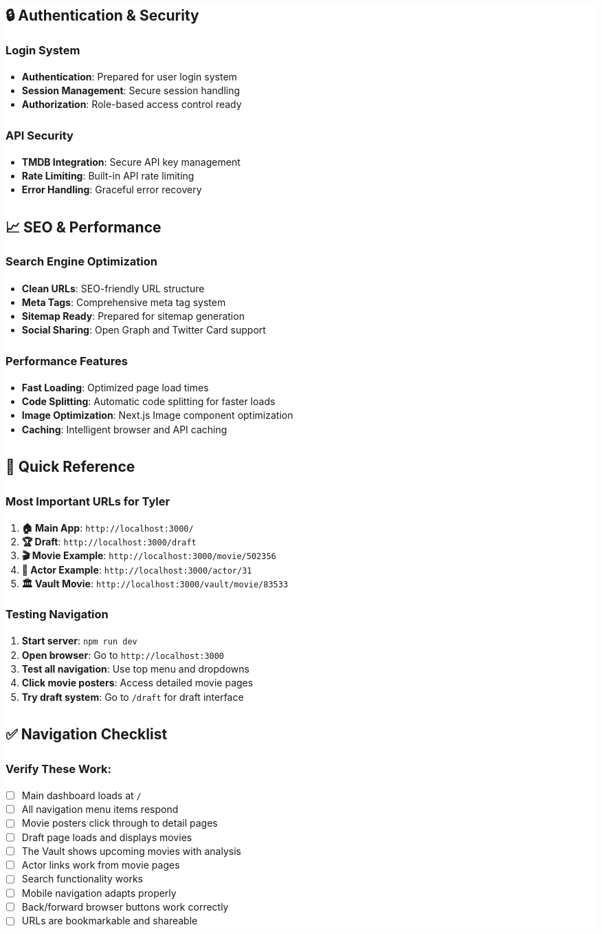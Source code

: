 ## 🔒 **Authentication & Security**

### Login System
- **Authentication**: Prepared for user login system
- **Session Management**: Secure session handling
- **Authorization**: Role-based access control ready

### API Security
- **TMDB Integration**: Secure API key management
- **Rate Limiting**: Built-in API rate limiting
- **Error Handling**: Graceful error recovery

## 📈 **SEO & Performance**

### Search Engine Optimization
- **Clean URLs**: SEO-friendly URL structure
- **Meta Tags**: Comprehensive meta tag system
- **Sitemap Ready**: Prepared for sitemap generation
- **Social Sharing**: Open Graph and Twitter Card support

### Performance Features
- **Fast Loading**: Optimized page load times
- **Code Splitting**: Automatic code splitting for faster loads
- **Image Optimization**: Next.js Image component optimization
- **Caching**: Intelligent browser and API caching

## 🎯 **Quick Reference**

### Most Important URLs for Tyler
1. **🏠 Main App**: `http://localhost:3000/`
2. **🏆 Draft**: `http://localhost:3000/draft`
3. **🎬 Movie Example**: `http://localhost:3000/movie/502356`
4. **👥 Actor Example**: `http://localhost:3000/actor/31`
5. **🏛️ Vault Movie**: `http://localhost:3000/vault/movie/83533`

### Testing Navigation
1. **Start server**: `npm run dev`
2. **Open browser**: Go to `http://localhost:3000`
3. **Test all navigation**: Use top menu and dropdowns
4. **Click movie posters**: Access detailed movie pages
5. **Try draft system**: Go to `/draft` for draft interface

## ✅ **Navigation Checklist**

### Verify These Work:
- [ ] Main dashboard loads at `/`
- [ ] All navigation menu items respond
- [ ] Movie posters click through to detail pages
- [ ] Draft page loads and displays movies
- [ ] The Vault shows upcoming movies with analysis
- [ ] Actor links work from movie pages
- [ ] Search functionality works
- [ ] Mobile navigation adapts properly
- [ ] Back/forward browser buttons work correctly
- [ ] URLs are bookmarkable and shareable
